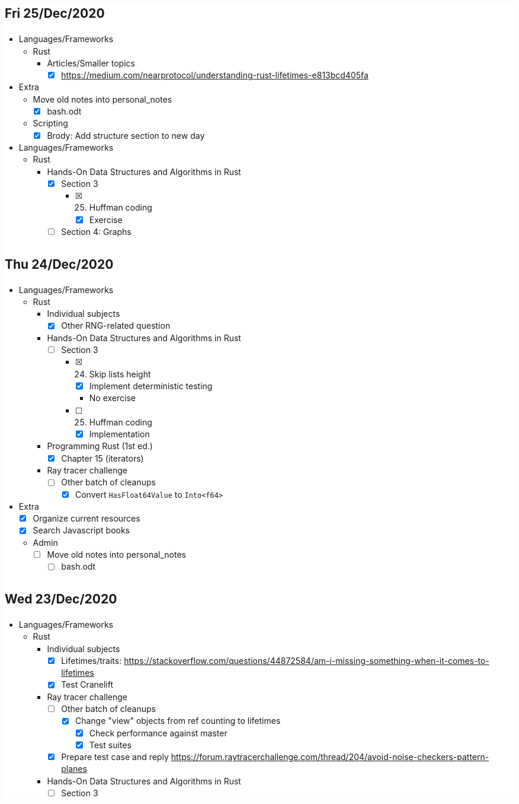 ## Fri 25/Dec/2020

- Languages/Frameworks
  - Rust
    - Articles/Smaller topics
      - [x] https://medium.com/nearprotocol/understanding-rust-lifetimes-e813bcd405fa
- Extra
  - Move old notes into personal_notes
    - [x] bash.odt
  - Scripting
    - [x] Brody: Add structure section to new day

- Languages/Frameworks
  - Rust
    - Hands-On Data Structures and Algorithms in Rust
      - [x] Section 3
        - [x] 25. Huffman coding
          - [x] Exercise
      - [ ] Section 4: Graphs

## Thu 24/Dec/2020

- Languages/Frameworks
  - Rust
    - Individual subjects
      - [x] Other RNG-related question
    - Hands-On Data Structures and Algorithms in Rust
      - [ ] Section 3
        - [x] 24. Skip lists height
          - [x] Implement deterministic testing
          - No exercise
        - [ ] 25. Huffman coding
          - [x] Implementation
    - Programming Rust (1st ed.)
      - [x] Chapter 15 (iterators)
    - Ray tracer challenge
      - [ ] Other batch of cleanups
        - [x] Convert `HasFloat64Value` to `Into<f64>`

- Extra
  - [x] Organize current resources
  - [x] Search Javascript books
  - Admin
    - [ ] Move old notes into personal_notes
      - [ ] bash.odt

## Wed 23/Dec/2020

- Languages/Frameworks
  - Rust
    - Individual subjects
      - [x] Lifetimes/traits: https://stackoverflow.com/questions/44872584/am-i-missing-something-when-it-comes-to-lifetimes
      - [x] Test Cranelift
    - Ray tracer challenge
      - [ ] Other batch of cleanups
        - [x] Change "view" objects from ref counting to lifetimes
          - [x] Check performance against master
          - [x] Test suites
      - [x] Prepare test case and reply https://forum.raytracerchallenge.com/thread/204/avoid-noise-checkers-pattern-planes
    - Hands-On Data Structures and Algorithms in Rust
      - [ ] Section 3